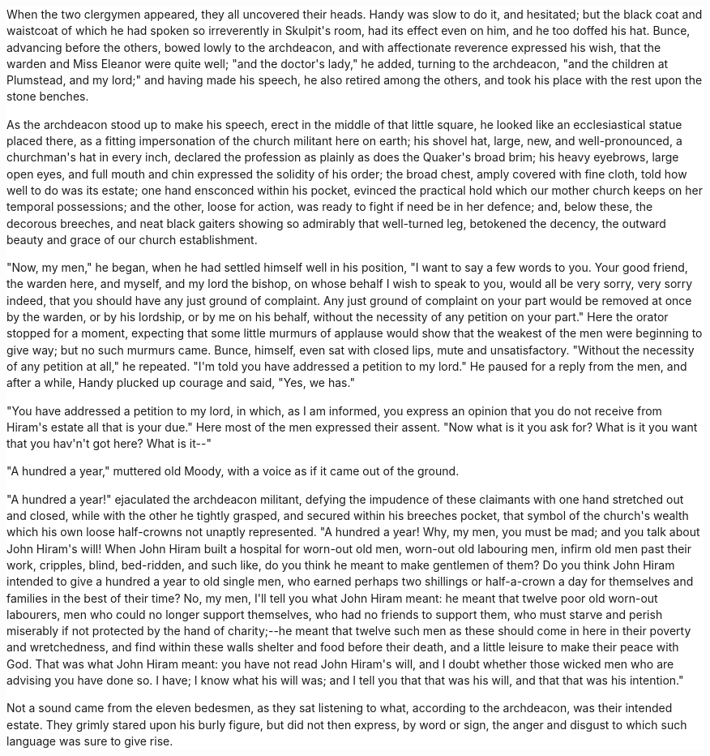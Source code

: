When the two clergymen appeared, they all uncovered their heads. Handy was slow to do it, and hesitated; but the black coat and waistcoat of which he had spoken so irreverently in Skulpit's room, had its effect even on him, and he too doffed his hat. Bunce, advancing before the others, bowed lowly to the archdeacon, and with affectionate reverence expressed his wish, that the warden and Miss Eleanor were quite well; "and the doctor's lady," he added, turning to the archdeacon, "and the children at Plumstead, and my lord;" and having made his speech, he also retired among the others, and took his place with the rest upon the stone benches.

As the archdeacon stood up to make his speech, erect in the middle of that little square, he looked like an ecclesiastical statue placed there, as a fitting impersonation of the church militant here on earth; his shovel hat, large, new, and well-pronounced, a churchman's hat in every inch, declared the profession as plainly as does the Quaker's broad brim; his heavy eyebrows, large open eyes, and full mouth and chin expressed the solidity of his order; the broad chest, amply covered with fine cloth, told how well to do was its estate; one hand ensconced within his pocket, evinced the practical hold which our mother church keeps on her temporal possessions; and the other, loose for action, was ready to fight if need be in her defence; and, below these, the decorous breeches, and neat black gaiters showing so admirably that well-turned leg, betokened the decency, the outward beauty and grace of our church establishment.

"Now, my men," he began, when he had settled himself well in his position, "I want to say a few words to you. Your good friend, the warden here, and myself, and my lord the bishop, on whose behalf I wish to speak to you, would all be very sorry, very sorry indeed, that you should have any just ground of complaint. Any just ground of complaint on your part would be removed at once by the warden, or by his lordship, or by me on his behalf, without the necessity of any petition on your part." Here the orator stopped for a moment, expecting that some little murmurs of applause would show that the weakest of the men were beginning to give way; but no such murmurs came. Bunce, himself, even sat with closed lips, mute and unsatisfactory. "Without the necessity of any petition at all," he repeated. "I'm told you have addressed a petition to my lord." He paused for a reply from the men, and after a while, Handy plucked up courage and said, "Yes, we has."

"You have addressed a petition to my lord, in which, as I am informed, you express an opinion that you do not receive from Hiram's estate all that is your due." Here most of the men expressed their assent. "Now what is it you ask for? What is it you want that you hav'n't got here? What is it--"

"A hundred a year," muttered old Moody, with a voice as if it came out of the ground.

"A hundred a year!" ejaculated the archdeacon militant, defying the impudence of these claimants with one hand stretched out and closed, while with the other he tightly grasped, and secured within his breeches pocket, that symbol of the church's wealth which his own loose half-crowns not unaptly represented. "A hundred a year! Why, my men, you must be mad; and you talk about John Hiram's will! When John Hiram built a hospital for worn-out old men, worn-out old labouring men, infirm old men past their work, cripples, blind, bed-ridden, and such like, do you think he meant to make gentlemen of them? Do you think John Hiram intended to give a hundred a year to old single men, who earned perhaps two shillings or half-a-crown a day for themselves and families in the best of their time? No, my men, I'll tell you what John Hiram meant: he meant that twelve poor old worn-out labourers, men who could no longer support themselves, who had no friends to support them, who must starve and perish miserably if not protected by the hand of charity;--he meant that twelve such men as these should come in here in their poverty and wretchedness, and find within these walls shelter and food before their death, and a little leisure to make their peace with God. That was what John Hiram meant: you have not read John Hiram's will, and I doubt whether those wicked men who are advising you have done so. I have; I know what his will was; and I tell you that that was his will, and that that was his intention."

Not a sound came from the eleven bedesmen, as they sat listening to what, according to the archdeacon, was their intended estate. They grimly stared upon his burly figure, but did not then express, by word or sign, the anger and disgust to which such language was sure to give rise.
